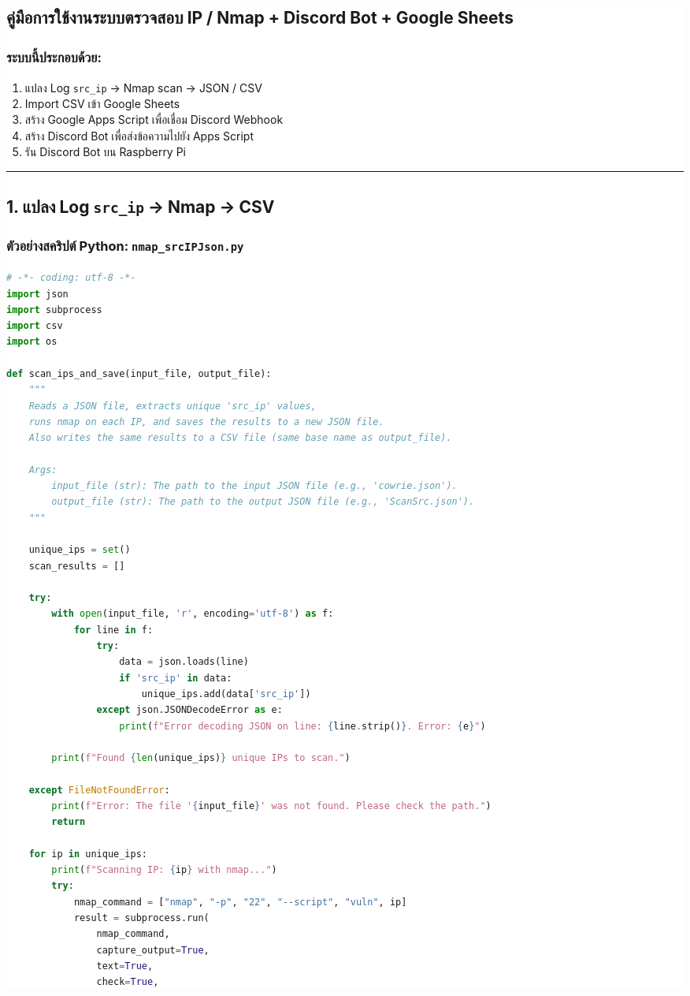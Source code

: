 ## คู่มือการใช้งานระบบตรวจสอบ IP / Nmap + Discord Bot + Google Sheets

### ระบบนี้ประกอบด้วย:
1. แปลง Log `src_ip` → Nmap scan → JSON / CSV  
2. Import CSV เข้า Google Sheets  
3. สร้าง Google Apps Script เพื่อเชื่อม Discord Webhook  
4. สร้าง Discord Bot เพื่อส่งข้อความไปยัง Apps Script  
5. รัน Discord Bot บน Raspberry Pi  

---

## 1. แปลง Log `src_ip` → Nmap → CSV


### ตัวอย่างสคริปต์ Python: `nmap_srcIPJson.py`
```python
# -*- coding: utf-8 -*-
import json
import subprocess
import csv
import os

def scan_ips_and_save(input_file, output_file):
    """
    Reads a JSON file, extracts unique 'src_ip' values,
    runs nmap on each IP, and saves the results to a new JSON file.
    Also writes the same results to a CSV file (same base name as output_file).

    Args:
        input_file (str): The path to the input JSON file (e.g., 'cowrie.json').
        output_file (str): The path to the output JSON file (e.g., 'ScanSrc.json').
    """

    unique_ips = set()
    scan_results = []

    try:
        with open(input_file, 'r', encoding='utf-8') as f:
            for line in f:
                try:
                    data = json.loads(line)
                    if 'src_ip' in data:
                        unique_ips.add(data['src_ip'])
                except json.JSONDecodeError as e:
                    print(f"Error decoding JSON on line: {line.strip()}. Error: {e}")
        
        print(f"Found {len(unique_ips)} unique IPs to scan.")

    except FileNotFoundError:
        print(f"Error: The file '{input_file}' was not found. Please check the path.")
        return

    for ip in unique_ips:
        print(f"Scanning IP: {ip} with nmap...")
        try:
            nmap_command = ["nmap", "-p", "22", "--script", "vuln", ip]
            result = subprocess.run(
                nmap_command,
                capture_output=True,
                text=True,
                check=True,
```